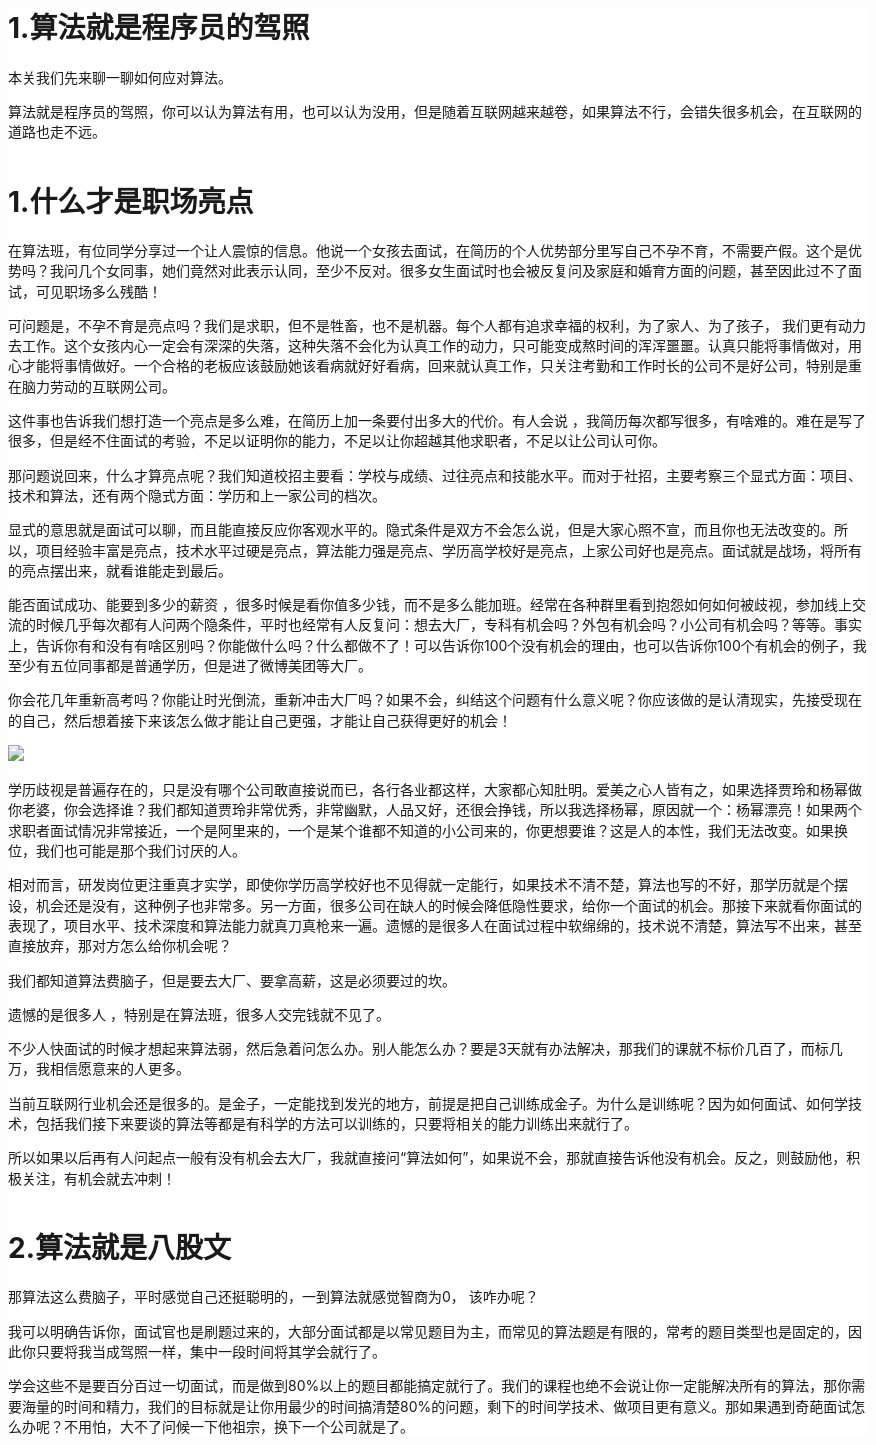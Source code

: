 # 1.算法就是程序员的驾照

本关我们先来聊一聊如何应对算法。

算法就是程序员的驾照，你可以认为算法有用，也可以认为没用，但是随着互联网越来越卷，如果算法不行，会错失很多机会，在互联网的道路也走不远。

# 1.什么才是职场亮点

在算法班，有位同学分享过一个让人震惊的信息。他说一个女孩去面试，在简历的个人优势部分里写自己不孕不育，不需要产假。这个是优势吗？我问几个女同事，她们竟然对此表示认同，至少不反对。很多女生面试时也会被反复问及家庭和婚育方面的问题，甚至因此过不了面试，可见职场多么残酷！

可问题是，不孕不育是亮点吗？我们是求职，但不是牲畜，也不是机器。每个人都有追求幸福的权利，为了家人、为了孩子， 我们更有动力去工作。这个女孩内心一定会有深深的失落，这种失落不会化为认真工作的动力，只可能变成熬时间的浑浑噩噩。认真只能将事情做对，用心才能将事情做好。一个合格的老板应该鼓励她该看病就好好看病，回来就认真工作，只关注考勤和工作时长的公司不是好公司，特别是重在脑力劳动的互联网公司。

这件事也告诉我们想打造一个亮点是多么难，在简历上加一条要付出多大的代价。有人会说 ，我简历每次都写很多，有啥难的。难在是写了很多，但是经不住面试的考验，不足以证明你的能力，不足以让你超越其他求职者，不足以让公司认可你。

那问题说回来，什么才算亮点呢？我们知道校招主要看：学校与成绩、过往亮点和技能水平。而对于社招，主要考察三个显式方面：项目、技术和算法，还有两个隐式方面：学历和上一家公司的档次。 

显式的意思就是面试可以聊，而且能直接反应你客观水平的。隐式条件是双方不会怎么说，但是大家心照不宣，而且你也无法改变的。所以，项目经验丰富是亮点，技术水平过硬是亮点，算法能力强是亮点、学历高学校好是亮点，上家公司好也是亮点。面试就是战场，将所有的亮点摆出来，就看谁能走到最后。

能否面试成功、能要到多少的薪资 ，很多时候是看你值多少钱，而不是多么能加班。经常在各种群里看到抱怨如何如何被歧视，参加线上交流的时候几乎每次都有人问两个隐条件，平时也经常有人反复问：想去大厂，专科有机会吗？外包有机会吗？小公司有机会吗？等等。事实上，告诉你有和没有有啥区别吗？你能做什么吗？什么都做不了！可以告诉你100个没有机会的理由，也可以告诉你100个有机会的例子，我至少有五位同事都是普通学历，但是进了微博美团等大厂。

你会花几年重新高考吗？你能让时光倒流，重新冲击大厂吗？如果不会，纠结这个问题有什么意义呢？你应该做的是认清现实，先接受现在的自己，然后想着接下来该怎么做才能让自己更强，才能让自己获得更好的机会！

![](https://pic.yupi.icu/5563/202311211130881.png)

学历歧视是普遍存在的，只是没有哪个公司敢直接说而已，各行各业都这样，大家都心知肚明。爱美之心人皆有之，如果选择贾玲和杨幂做你老婆，你会选择谁？我们都知道贾玲非常优秀，非常幽默，人品又好，还很会挣钱，所以我选择杨幂，原因就一个：杨幂漂亮！如果两个求职者面试情况非常接近，一个是阿里来的，一个是某个谁都不知道的小公司来的，你更想要谁？这是人的本性，我们无法改变。如果换位，我们也可能是那个我们讨厌的人。

相对而言，研发岗位更注重真才实学，即使你学历高学校好也不见得就一定能行，如果技术不清不楚，算法也写的不好，那学历就是个摆设，机会还是没有，这种例子也非常多。另一方面，很多公司在缺人的时候会降低隐性要求，给你一个面试的机会。那接下来就看你面试的表现了，项目水平、技术深度和算法能力就真刀真枪来一遍。遗憾的是很多人在面试过程中软绵绵的，技术说不清楚，算法写不出来，甚至直接放弃，那对方怎么给你机会呢？

 

我们都知道算法费脑子，但是要去大厂、要拿高薪，这是必须要过的坎。

遗憾的是很多人 ，特别是在算法班，很多人交完钱就不见了。

不少人快面试的时候才想起来算法弱，然后急着问怎么办。别人能怎么办？要是3天就有办法解决，那我们的课就不标价几百了，而标几万，我相信愿意来的人更多。

当前互联网行业机会还是很多的。是金子，一定能找到发光的地方，前提是把自己训练成金子。为什么是训练呢？因为如何面试、如何学技术，包括我们接下来要谈的算法等都是有科学的方法可以训练的，只要将相关的能力训练出来就行了。

所以如果以后再有人问起点一般有没有机会去大厂，我就直接问“算法如何”，如果说不会，那就直接告诉他没有机会。反之，则鼓励他，积极关注，有机会就去冲刺！

# 2.算法就是八股文

那算法这么费脑子，平时感觉自己还挺聪明的，一到算法就感觉智商为0， 该咋办呢？

我可以明确告诉你，面试官也是刷题过来的，大部分面试都是以常见题目为主，而常见的算法题是有限的，常考的题目类型也是固定的，因此你只要将我当成驾照一样，集中一段时间将其学会就行了。

学会这些不是要百分百过一切面试，而是做到80%以上的题目都能搞定就行了。我们的课程也绝不会说让你一定能解决所有的算法，那你需要海量的时间和精力，我们的目标就是让你用最少的时间搞清楚80%的问题，剩下的时间学技术、做项目更有意义。那如果遇到奇葩面试怎么办呢？不用怕，大不了问候一下他祖宗，换下一个公司就是了。
